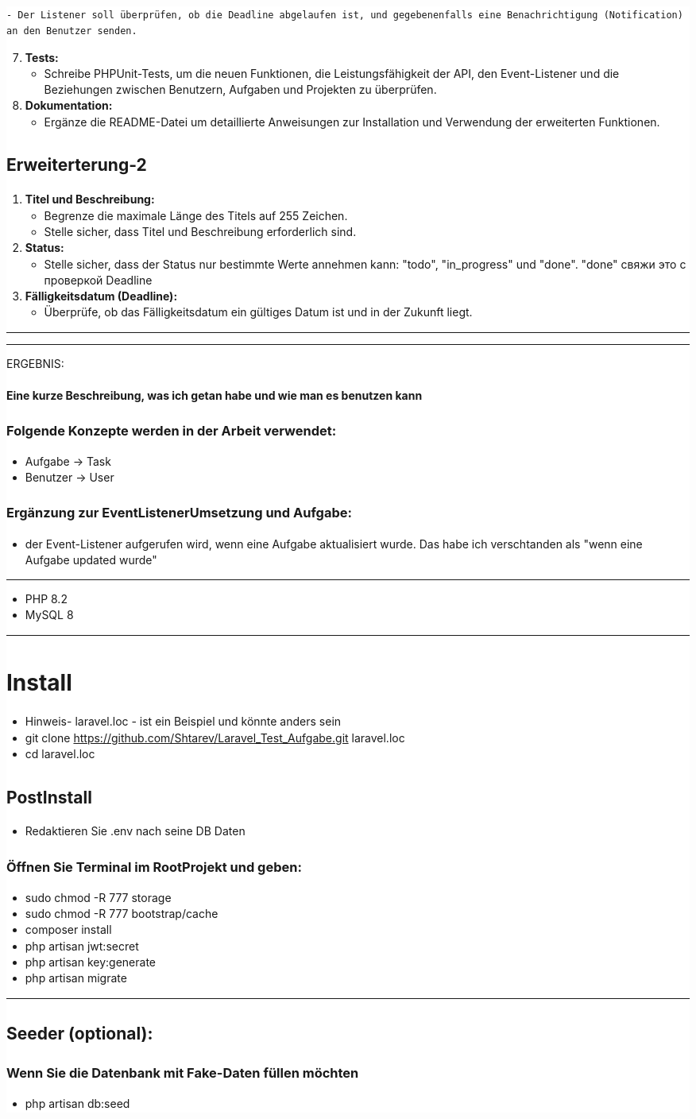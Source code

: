     - Der Listener soll überprüfen, ob die Deadline abgelaufen ist, und gegebenenfalls eine Benachrichtigung (Notification) an den Benutzer senden.
7. **Tests:**
    - Schreibe PHPUnit-Tests, um die neuen Funktionen, die Leistungsfähigkeit der API, den Event-Listener und die Beziehungen zwischen Benutzern, Aufgaben und Projekten zu überprüfen.
8. **Dokumentation:**
   - Ergänze die README-Datei um detaillierte Anweisungen zur Installation und Verwendung der erweiterten Funktionen.

## Erweiterterung-2

1. **Titel und Beschreibung:**
    - Begrenze die maximale Länge des Titels auf 255 Zeichen.
    - Stelle sicher, dass Titel und Beschreibung erforderlich sind.
2. **Status:**
    - Stelle sicher, dass der Status nur bestimmte Werte annehmen kann: "todo", "in_progress" und "done".
    "done" свяжи это с проверкой Deadline
3. **Fälligkeitsdatum (Deadline):**
    - Überprüfe, ob das Fälligkeitsdatum ein gültiges Datum ist und in der Zukunft liegt.

---
---
ERGEBNIS:

#### Eine kurze Beschreibung, was ich getan habe und wie man es benutzen kann

### Folgende Konzepte werden in der Arbeit verwendet:
- Aufgabe -> Task
- Benutzer -> User
### Ergänzung zur EventListenerUmsetzung und Aufgabe:
- der Event-Listener aufgerufen wird, wenn eine Aufgabe aktualisiert wurde. Das habe ich verschtanden als "wenn eine Aufgabe updated wurde"

---
- PHP 8.2
- MySQL 8
---
# Install
- Hinweis- laravel.loc - ist ein Beispiel und könnte anders sein
- git clone https://github.com/Shtarev/Laravel_Test_Aufgabe.git laravel.loc
- cd laravel.loc
## PostInstall
- Redaktieren Sie .env nach seine DB Daten
### Öffnen Sie Terminal im RootProjekt und geben:
- sudo chmod -R 777 storage
- sudo chmod -R 777 bootstrap/cache
- composer install
- php artisan jwt:secret
- php artisan key:generate
- php artisan migrate
---
## Seeder (optional):
### Wenn Sie die Datenbank mit Fake-Daten füllen möchten
- php artisan db:seed